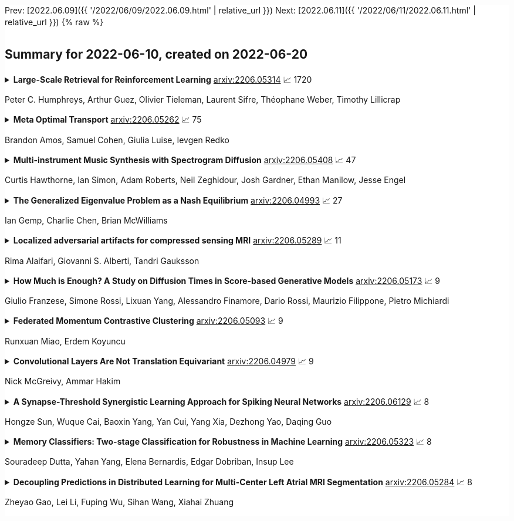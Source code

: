 Prev: [2022.06.09]({{ '/2022/06/09/2022.06.09.html' | relative_url }})  Next: [2022.06.11]({{ '/2022/06/11/2022.06.11.html' | relative_url }})
{% raw %}
## Summary for 2022-06-10, created on 2022-06-20


<details><summary><b>Large-Scale Retrieval for Reinforcement Learning</b>
<a href="https://arxiv.org/abs/2206.05314">arxiv:2206.05314</a>
&#x1F4C8; 1720 <br>
<p>Peter C. Humphreys, Arthur Guez, Olivier Tieleman, Laurent Sifre, Théophane Weber, Timothy Lillicrap</p></summary></details>

<details><summary><b>Meta Optimal Transport</b>
<a href="https://arxiv.org/abs/2206.05262">arxiv:2206.05262</a>
&#x1F4C8; 75 <br>
<p>Brandon Amos, Samuel Cohen, Giulia Luise, Ievgen Redko</p></summary></details>

<details><summary><b>Multi-instrument Music Synthesis with Spectrogram Diffusion</b>
<a href="https://arxiv.org/abs/2206.05408">arxiv:2206.05408</a>
&#x1F4C8; 47 <br>
<p>Curtis Hawthorne, Ian Simon, Adam Roberts, Neil Zeghidour, Josh Gardner, Ethan Manilow, Jesse Engel</p></summary></details>

<details><summary><b>The Generalized Eigenvalue Problem as a Nash Equilibrium</b>
<a href="https://arxiv.org/abs/2206.04993">arxiv:2206.04993</a>
&#x1F4C8; 27 <br>
<p>Ian Gemp, Charlie Chen, Brian McWilliams</p></summary></details>

<details><summary><b>Localized adversarial artifacts for compressed sensing MRI</b>
<a href="https://arxiv.org/abs/2206.05289">arxiv:2206.05289</a>
&#x1F4C8; 11 <br>
<p>Rima Alaifari, Giovanni S. Alberti, Tandri Gauksson</p></summary></details>

<details><summary><b>How Much is Enough? A Study on Diffusion Times in Score-based Generative Models</b>
<a href="https://arxiv.org/abs/2206.05173">arxiv:2206.05173</a>
&#x1F4C8; 9 <br>
<p>Giulio Franzese, Simone Rossi, Lixuan Yang, Alessandro Finamore, Dario Rossi, Maurizio Filippone, Pietro Michiardi</p></summary></details>

<details><summary><b>Federated Momentum Contrastive Clustering</b>
<a href="https://arxiv.org/abs/2206.05093">arxiv:2206.05093</a>
&#x1F4C8; 9 <br>
<p>Runxuan Miao, Erdem Koyuncu</p></summary></details>

<details><summary><b>Convolutional Layers Are Not Translation Equivariant</b>
<a href="https://arxiv.org/abs/2206.04979">arxiv:2206.04979</a>
&#x1F4C8; 9 <br>
<p>Nick McGreivy, Ammar Hakim</p></summary></details>

<details><summary><b>A Synapse-Threshold Synergistic Learning Approach for Spiking Neural Networks</b>
<a href="https://arxiv.org/abs/2206.06129">arxiv:2206.06129</a>
&#x1F4C8; 8 <br>
<p>Hongze Sun, Wuque Cai, Baoxin Yang, Yan Cui, Yang Xia, Dezhong Yao, Daqing Guo</p></summary></details>

<details><summary><b>Memory Classifiers: Two-stage Classification for Robustness in Machine Learning</b>
<a href="https://arxiv.org/abs/2206.05323">arxiv:2206.05323</a>
&#x1F4C8; 8 <br>
<p>Souradeep Dutta, Yahan Yang, Elena Bernardis, Edgar Dobriban, Insup Lee</p></summary></details>

<details><summary><b>Decoupling Predictions in Distributed Learning for Multi-Center Left Atrial MRI Segmentation</b>
<a href="https://arxiv.org/abs/2206.05284">arxiv:2206.05284</a>
&#x1F4C8; 8 <br>
<p>Zheyao Gao, Lei Li, Fuping Wu, Sihan Wang, Xiahai Zhuang</p></summary></details>